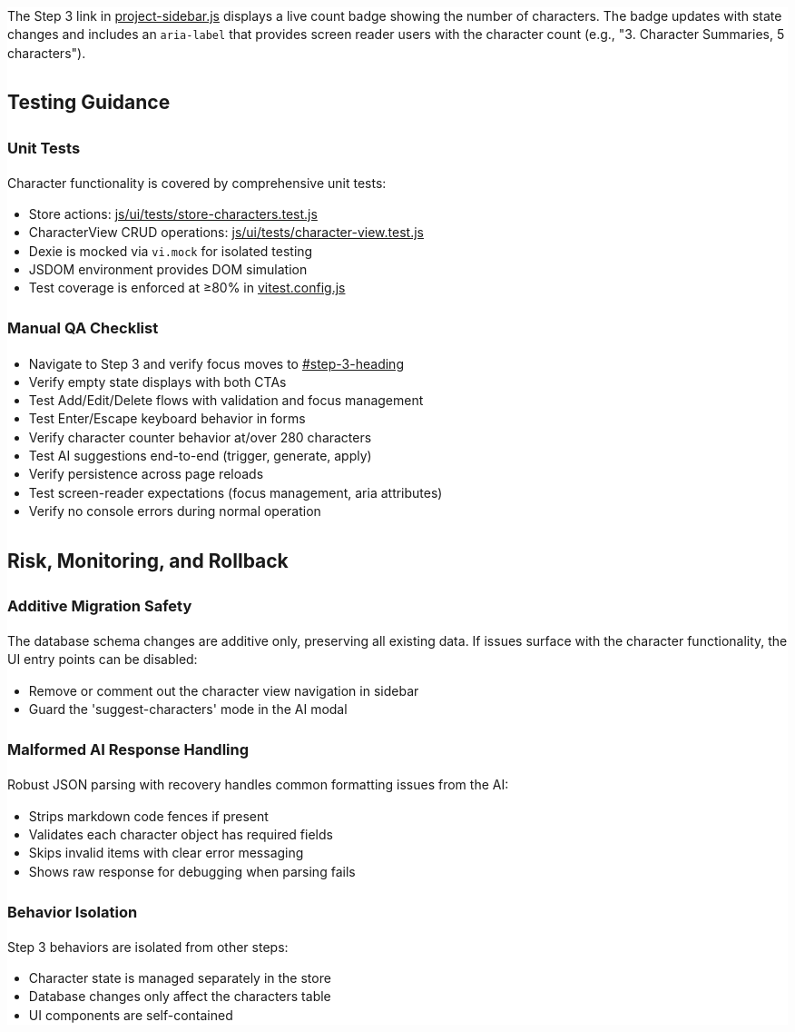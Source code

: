 The Step 3 link in [project-sidebar.js](js/ui/project-sidebar.js:110) displays a live count badge showing the number of characters. The badge updates with state changes and includes an `aria-label` that provides screen reader users with the character count (e.g., "3. Character Summaries, 5 characters").

## Testing Guidance

### Unit Tests

Character functionality is covered by comprehensive unit tests:
- Store actions: [js/ui/tests/store-characters.test.js](js/ui/tests/store-characters.test.js)
- CharacterView CRUD operations: [js/ui/tests/character-view.test.js](js/ui/tests/character-view.test.js)
- Dexie is mocked via `vi.mock` for isolated testing
- JSDOM environment provides DOM simulation
- Test coverage is enforced at ≥80% in [vitest.config.js](vitest.config.js)

### Manual QA Checklist

- Navigate to Step 3 and verify focus moves to [#step-3-heading](index.html:42)
- Verify empty state displays with both CTAs
- Test Add/Edit/Delete flows with validation and focus management
- Test Enter/Escape keyboard behavior in forms
- Verify character counter behavior at/over 280 characters
- Test AI suggestions end-to-end (trigger, generate, apply)
- Verify persistence across page reloads
- Test screen-reader expectations (focus management, aria attributes)
- Verify no console errors during normal operation

## Risk, Monitoring, and Rollback

### Additive Migration Safety

The database schema changes are additive only, preserving all existing data. If issues surface with the character functionality, the UI entry points can be disabled:
- Remove or comment out the character view navigation in sidebar
- Guard the 'suggest-characters' mode in the AI modal

### Malformed AI Response Handling

Robust JSON parsing with recovery handles common formatting issues from the AI:
- Strips markdown code fences if present
- Validates each character object has required fields
- Skips invalid items with clear error messaging
- Shows raw response for debugging when parsing fails

### Behavior Isolation

Step 3 behaviors are isolated from other steps:
- Character state is managed separately in the store
- Database changes only affect the characters table
- UI components are self-contained

